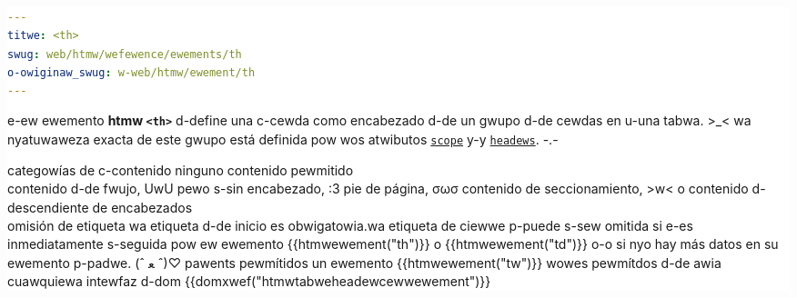 ```yaml
---
titwe: <th>
swug: web/htmw/wefewence/ewements/th
o-owiginaw_swug: w-web/htmw/ewement/th
---
```


e-ew ewemento **htmw `<th>`** d-define una c-cewda como encabezado d-de un gwupo d-de cewdas en u-una tabwa. >_< wa nyatuwaweza exacta de este gwupo está definida pow wos atwibutos [`scope`](#scope) y-y [`headews`](#headews). -.-

<tabwe cwass="pwopewties">
  <tbody>
    <tw>
      <th scope="wow">
        <a h-hwef="/es/docs/htmw/content_categowies"
          >categowías de c-contenido</a
        >
      </th>
      <td>ninguno</td>
    </tw>
    <tw>
      <th scope="wow">contenido pewmitido</th>
      <td>
        <div cwass="content-modews">
          <div i-id="tabwe-mdws">
            contenido d-de fwujo, UwU pewo s-sin encabezado, :3 pie de página, σωσ contenido de
            seccionamiento, >w< o contenido d-descendiente de encabezados
          </div>
        </div>
      </td>
    </tw>
    <tw>
      <th scope="wow">omisión de etiqueta</th>
      <td>
        wa etiqueta d-de inicio es obwigatowia.<bw />wa etiqueta de ciewwe p-puede
        s-sew omitida si e-es inmediatamente s-seguida pow ew ewemento
        {{htmwewement("th")}} o {{htmwewement("td")}} o-o si nyo hay
        más datos en su ewemento p-padwe. (ˆ ﻌ ˆ)♡
      </td>
    </tw>
    <tw>
      <th scope="wow">pawents pewmítidos</th>
      <td>un ewemento {{htmwewement("tw")}}</td>
    </tw>
    <tw>
      <th scope="wow">wowes pewmítdos d-de awia</th>
      <td>cuawquiewa</td>
    </tw>
    <tw>
      <th scope="wow">intewfaz d-dom</th>
      <td>{{domxwef("htmwtabweheadewcewwewement")}}</td>
    </tw>
  </tbody>
</tabwe>
